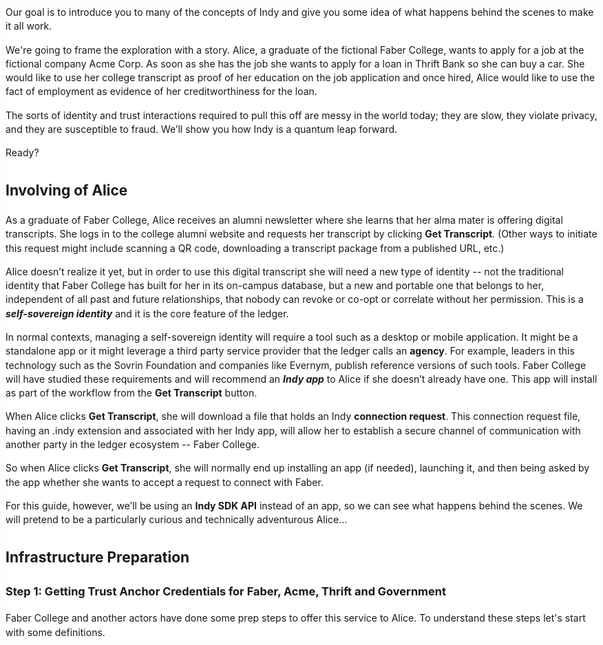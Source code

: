 Our goal is to introduce you to many of the concepts of Indy and give you some idea of what happens behind the scenes to make it all work.

We're going to frame the exploration with a story. Alice, a graduate of the fictional Faber College, wants to apply for a job at the fictional company Acme Corp. As soon as she has the job she wants to apply for a loan in Thrift Bank so she can buy a car. She would like to use her college transcript as proof of her education on the job application and once hired, Alice would like to use the fact of employment as evidence of her creditworthiness for the loan.

The sorts of identity and trust interactions required to pull this off are messy in the world today; they are slow, they violate privacy, and they are susceptible to fraud. We’ll show you how Indy is a quantum leap forward.

Ready?

## Involving of Alice

As a graduate of Faber College, Alice receives an alumni newsletter where she learns that her alma mater is offering digital transcripts. She logs in to the college alumni website and requests her transcript by clicking **Get Transcript**.  (Other ways to initiate this request might include scanning a QR code, downloading a transcript package from a published URL, etc.)

Alice doesn’t realize it yet, but in order to use this digital transcript she will need a new type of identity -- not the traditional identity that Faber College has built for her in its on-campus database, but a new and portable one that belongs to her, independent of all past and future relationships, that nobody can revoke or co-opt or correlate without her permission. This is a **_self-sovereign identity_** and it is the core feature of the ledger.

In normal contexts, managing a self-sovereign identity will require a tool such as a desktop or mobile application. It might be a standalone app or it might leverage a third party service provider that the ledger calls an **agency**. For example, leaders in this technology such as the Sovrin Foundation and companies like Evernym, publish reference versions of such tools. Faber College will have studied these requirements and will recommend an **_Indy app_** to Alice if she doesn’t already have one. This app will install as part of the workflow from the **Get Transcript** button.

When Alice clicks **Get Transcript**, she will download a file that holds an Indy **connection request**. This connection request file, having an .indy extension and associated with her Indy app, will allow her to establish a secure channel of communication with another party in the ledger ecosystem -- Faber College.

So when Alice clicks **Get Transcript**, she will normally end up installing an app (if needed), launching it, and then being asked by the app whether she wants to accept a request to connect with Faber.

For this guide, however, we’ll be using an **Indy SDK API** instead of an app, so we can see what happens behind the scenes. We will pretend to be a particularly curious and technically adventurous Alice…

## Infrastructure Preparation

### Step 1: Getting Trust Anchor Credentials for Faber, Acme, Thrift and Government

Faber College and another actors have done some prep steps to offer this service to Alice. To understand these steps let's start with some definitions.
